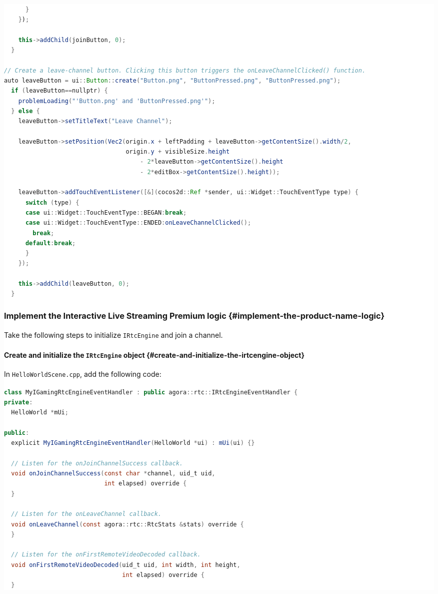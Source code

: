```java
      }
    });

    this->addChild(joinButton, 0);
  }

// Create a leave-channel button. Clicking this button triggers the onLeaveChannelClicked() function.
auto leaveButton = ui::Button::create("Button.png", "ButtonPressed.png", "ButtonPressed.png");
  if (leaveButton==nullptr) {
    problemLoading("'Button.png' and 'ButtonPressed.png'");
  } else {
    leaveButton->setTitleText("Leave Channel");

    leaveButton->setPosition(Vec2(origin.x + leftPadding + leaveButton->getContentSize().width/2,
                                  origin.y + visibleSize.height
                                      - 2*leaveButton->getContentSize().height
                                      - 2*editBox->getContentSize().height));

    leaveButton->addTouchEventListener([&](cocos2d::Ref *sender, ui::Widget::TouchEventType type) {
      switch (type) {
      case ui::Widget::TouchEventType::BEGAN:break;
      case ui::Widget::TouchEventType::ENDED:onLeaveChannelClicked();
        break;
      default:break;
      }
    });

    this->addChild(leaveButton, 0);
  }
```

### Implement the Interactive Live Streaming Premium logic {#implement-the-product-name-logic}

Take the following steps to initialize `IRtcEngine` and join a  channel.

#### Create and initialize the `IRtcEngine` object {#create-and-initialize-the-irtcengine-object}

In `HelloWorldScene.cpp`, add the following code:

```java
class MyIGamingRtcEngineEventHandler : public agora::rtc::IRtcEngineEventHandler {
private:
  HelloWorld *mUi;

public:
  explicit MyIGamingRtcEngineEventHandler(HelloWorld *ui) : mUi(ui) {}

  // Listen for the onJoinChannelSuccess callback.
  void onJoinChannelSuccess(const char *channel, uid_t uid,
                            int elapsed) override {
  }

  // Listen for the onLeaveChannel callback.
  void onLeaveChannel(const agora::rtc::RtcStats &stats) override {
  }

  // Listen for the onFirstRemoteVideoDecoded callback.
  void onFirstRemoteVideoDecoded(uid_t uid, int width, int height,
                                 int elapsed) override {
  }

```